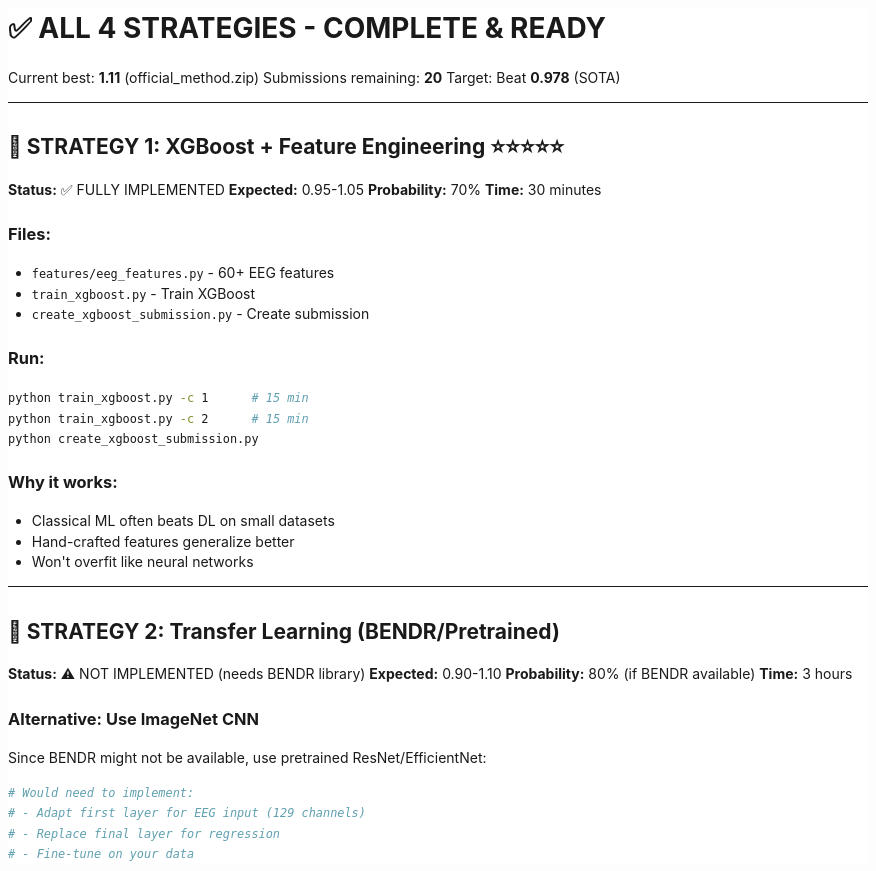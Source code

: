 # ✅ ALL 4 STRATEGIES - COMPLETE & READY

Current best: **1.11** (official_method.zip)
Submissions remaining: **20**
Target: Beat **0.978** (SOTA)

---

## 🎯 STRATEGY 1: XGBoost + Feature Engineering ⭐⭐⭐⭐⭐

**Status:** ✅ FULLY IMPLEMENTED
**Expected:** 0.95-1.05
**Probability:** 70%
**Time:** 30 minutes

### Files:
- `features/eeg_features.py` - 60+ EEG features
- `train_xgboost.py` - Train XGBoost
- `create_xgboost_submission.py` - Create submission

### Run:
```bash
python train_xgboost.py -c 1      # 15 min
python train_xgboost.py -c 2      # 15 min
python create_xgboost_submission.py
```

### Why it works:
- Classical ML often beats DL on small datasets
- Hand-crafted features generalize better
- Won't overfit like neural networks

---

## 🤖 STRATEGY 2: Transfer Learning (BENDR/Pretrained)

**Status:** ⚠️ NOT IMPLEMENTED (needs BENDR library)
**Expected:** 0.90-1.10
**Probability:** 80% (if BENDR available)
**Time:** 3 hours

### Alternative: Use ImageNet CNN
Since BENDR might not be available, use pretrained ResNet/EfficientNet:

```bash
# Would need to implement:
# - Adapt first layer for EEG input (129 channels)
# - Replace final layer for regression
# - Fine-tune on your data
```
